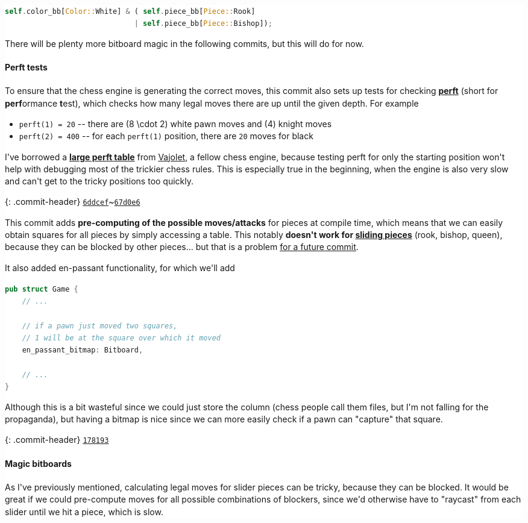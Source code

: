 ```rust
self.color_bb[Color::White] & ( self.piece_bb[Piece::Rook]
                              | self.piece_bb[Piece::Bishop]);
```

There will be plenty more bitboard magic in the following commits, but this will do for now.

#### Perft tests

To ensure that the chess engine is generating the correct moves, this commit also sets up tests for checking [**perft**](https://www.chessprogramming.org/Perft) (short for **perf**ormance **t**est), which checks how many legal moves there are up until the given depth.
For example

- `perft(1) = 20` -- there are \(8 \cdot 2\) white pawn moves and \(4\) knight moves
- `perft(2) = 400` -- for each `perft(1)` position, there are `20` moves for black

I've borrowed a **[large perft table](https://github.com/elcabesa/vajolet/blame/master/tests/perft.txt)** from [Vajolet](https://github.com/elcabesa/vajolet), a fellow chess engine, because testing perft for only the starting position won't help with debugging most of the trickier chess rules.
This is especially true in the beginning, when the engine is also very slow and can't get to the tricky positions too quickly.

{: .commit-header}
[`6ddcef`](https://github.com/xiaoxiae/Prokopakop/commit/6ddcef9c1acda9e4d229fd95f76782660a307f1d)~[`67d0e6`](https://github.com/xiaoxiae/Prokopakop/commit/67d0e64b105140242415647314e8c16e078c7e53)

This commit adds **pre-computing of the possible moves/attacks** for pieces at compile time, which means that we can easily obtain squares for all pieces by simply accessing a table.
This notably **doesn't work for [sliding pieces](https://www.chessprogramming.org/Sliding_Pieces)** (rook, bishop, queen), because they can be blocked by other pieces... but that is a problem [for a future commit](#magic-bitboards).

It also added en-passant functionality, for which we'll add

```rust
pub struct Game {
    // ...

    // if a pawn just moved two squares,
    // 1 will be at the square over which it moved
    en_passant_bitmap: Bitboard,

    // ...
}
```

Although this is a bit wasteful since we could just store the column (chess people call them files, but I'm not falling for the propaganda), but having a bitmap is nice since we can more easily check if a pawn can "capture" that square.

{: .commit-header}
[`178193`](https://github.com/xiaoxiae/Prokopakop/commit/178193d3b18c50a8084af5149ca03ca331438f78)

#### Magic bitboards

As I've previously mentioned, calculating legal moves for slider pieces can be tricky, because they can be blocked.
It would be great if we could pre-compute moves for all possible combinations of blockers, since we'd otherwise have to "raycast" from each slider until we hit a piece, which is slow.


[^all-we-need]: Okay, not quite; we also need to cast {% ihighlight rust %}Color::White as usize{% endihighlight %}, but that's ugly and an implementation detail, so I skipped it for the sake of clarity. You can get rid of it by implementing indexing for the array type, but I haven't done that because I'm lazy.
[^chance-of-collision]: The engine can explore \(50\;000\;000\) positions per second on my laptop (excluding evaluation). For a 10+5 game with 100 moves, that's a total of \[50\;000\;000 \cdot (10 \cdot 60 + 100 \cdot 5) = 5.5 \cdot 10^{10}\] positions. The expected number of collisions is then approximately \[\frac{\left(5.5 \cdot 10^{10}\right)^2}{2^{64}} = \mathbf{82}\] so while we do get a few collisions, the way we're replacing them in the transposition table should make this a non-issue.
[^the-plus-one]: This is done so that we don't need to check whether en-passant bit changed during the move (since that adds branching, which is slow) -- we therefore add an additional "no-op value", which will be used when en-passant didn't happen; since, if en-passant bit didn't change, we XOR the same value twice, which cancels out.
[^lc0]: Some chess engines, like [Leela Chess Zero](https://lczero.org/), use [Monte Carlo tree search](https://en.wikipedia.org/wiki/Monte_Carlo_tree_search) instead. This is because their position evaluation is orders of magnitude slower but much more advanced, so they do a deeper search on promising lines instead of a wide one on all of them.
[^unique-chess-position]: This is not quite correct, as we're wasting a bit; e.g. there are 6 pieces and we're using 3 bits. If we really tried, we could get it down to \[\log_2(\left(2 \cdot 6\right)^{64} \cdot 16 \cdot 8 \cdot 2) \cong 237.4 \] which saves a couple of bits, but still doesn't solve the problem.
[^quiescence]: I'm not a native speaker, so this seemed like a strange usage of this word. The definition of "quiescence" is, according to the Cambridge English Dictionary, _the state of being temporarily quiet and not active_, so this actually makes sense -- we want to **search for quiet positions** and only evaluate those.
[^ply]: The origin of the word "ply" comes from _pli_, [which is old French](https://www.etymonline.com/word/ply) for "layer".
[^alpha-beta]: As a side-note, they refer to alpha-beta search as \(\alpha\beta\) search and I find that very funny.
[^nmp]: This is not true for [Zugzwangs](https://www.chessprogramming.org/Zugzwang), which, by definition, are positions where making a move is worse than not making a move. These usually happen in pawn endgames, so it's best to turn NMP off in those cases.
[^quiescence-is-not-exact]: Okay, this is not quite true. We've already implemented quiescence search, which in and of itself is not exact as we're skipping non-capture and non-check moves.